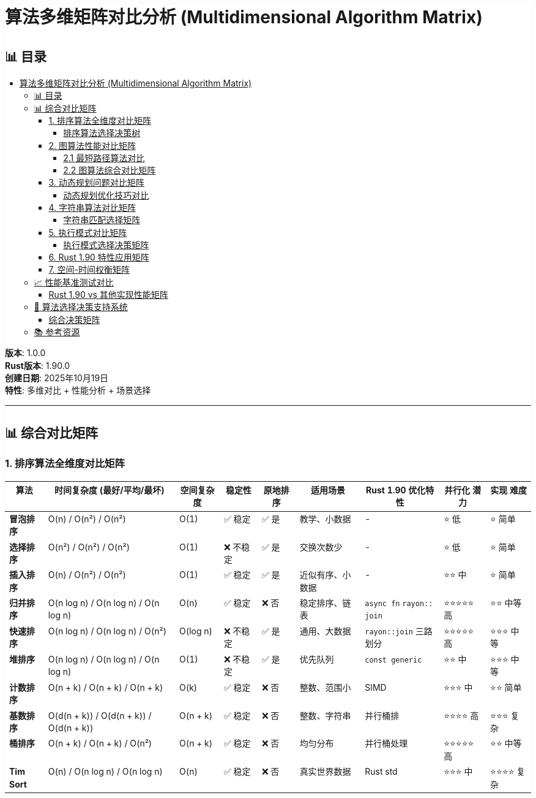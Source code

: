 ﻿# 算法多维矩阵对比分析 (Multidimensional Algorithm Matrix)

## 📊 目录

- [算法多维矩阵对比分析 (Multidimensional Algorithm Matrix)](#算法多维矩阵对比分析-multidimensional-algorithm-matrix)
  - [📊 目录](#-目录)
  - [📊 综合对比矩阵](#-综合对比矩阵)
    - [1. 排序算法全维度对比矩阵](#1-排序算法全维度对比矩阵)
      - [排序算法选择决策树](#排序算法选择决策树)
    - [2. 图算法性能对比矩阵](#2-图算法性能对比矩阵)
      - [2.1 最短路径算法对比](#21-最短路径算法对比)
      - [2.2 图算法综合对比矩阵](#22-图算法综合对比矩阵)
    - [3. 动态规划问题对比矩阵](#3-动态规划问题对比矩阵)
      - [动态规划优化技巧对比](#动态规划优化技巧对比)
    - [4. 字符串算法对比矩阵](#4-字符串算法对比矩阵)
      - [字符串匹配选择矩阵](#字符串匹配选择矩阵)
    - [5. 执行模式对比矩阵](#5-执行模式对比矩阵)
      - [执行模式选择决策矩阵](#执行模式选择决策矩阵)
    - [6. Rust 1.90 特性应用矩阵](#6-rust-190-特性应用矩阵)
    - [7. 空间-时间权衡矩阵](#7-空间-时间权衡矩阵)
  - [📈 性能基准测试对比](#-性能基准测试对比)
    - [Rust 1.90 vs 其他实现性能矩阵](#rust-190-vs-其他实现性能矩阵)
  - [🎯 算法选择决策支持系统](#-算法选择决策支持系统)
    - [综合决策矩阵](#综合决策矩阵)
  - [📚 参考资源](#-参考资源)

**版本**: 1.0.0  
**Rust版本**: 1.90.0  
**创建日期**: 2025年10月19日  
**特性**: 多维对比 + 性能分析 + 场景选择

---

## 📊 综合对比矩阵

### 1. 排序算法全维度对比矩阵

| 算法 | 时间复杂度 (最好/平均/最坏) | 空间复杂度 | 稳定性 | 原地排序 | 适用场景 | Rust 1.90 优化特性 | 并行化 潜力 | 实现 难度 |
|-----|---------------------------|----------|-------|---------|---------|---------------------|-----------|---------|
| **冒泡排序** | O(n) / O(n²) / O(n²) | O(1) | ✅ 稳定 | ✅ 是 | 教学、小数据 | - | ⭐ 低 | ⭐ 简单 |
| **选择排序** | O(n²) / O(n²) / O(n²) | O(1) | ❌ 不稳定 | ✅ 是 | 交换次数少 | - | ⭐ 低 | ⭐ 简单 |
| **插入排序** | O(n) / O(n²) / O(n²) | O(1) | ✅ 稳定 | ✅ 是 | 近似有序、小数据 | - | ⭐⭐ 中 | ⭐ 简单 |
| **归并排序** | O(n log n) / O(n log n) / O(n log n) | O(n) | ✅ 稳定 | ❌ 否 | 稳定排序、链表 | `async fn` `rayon::join` | ⭐⭐⭐⭐⭐ 高 | ⭐⭐ 中等 |
| **快速排序** | O(n log n) / O(n log n) / O(n²) | O(log n) | ❌ 不稳定 | ✅ 是 | 通用、大数据 | `rayon::join` 三路划分 | ⭐⭐⭐⭐⭐ 高 | ⭐⭐⭐ 中等 |
| **堆排序** | O(n log n) / O(n log n) / O(n log n) | O(1) | ❌ 不稳定 | ✅ 是 | 优先队列 | `const generic` | ⭐⭐ 中 | ⭐⭐⭐ 中等 |
| **计数排序** | O(n + k) / O(n + k) / O(n + k) | O(k) | ✅ 稳定 | ❌ 否 | 整数、范围小 | SIMD | ⭐⭐⭐ 中 | ⭐⭐ 简单 |
| **基数排序** | O(d(n + k)) / O(d(n + k)) / O(d(n + k)) | O(n + k) | ✅ 稳定 | ❌ 否 | 整数、字符串 | 并行桶排 | ⭐⭐⭐⭐ 高 | ⭐⭐⭐ 复杂 |
| **桶排序** | O(n + k) / O(n + k) / O(n²) | O(n + k) | ✅ 稳定 | ❌ 否 | 均匀分布 | 并行桶处理 | ⭐⭐⭐⭐⭐ 高 | ⭐⭐ 中等 |
| **Tim Sort** | O(n) / O(n log n) / O(n log n) | O(n) | ✅ 稳定 | ❌ 否 | 真实世界数据 | Rust std | ⭐⭐⭐ 中 | ⭐⭐⭐⭐ 复杂 |
